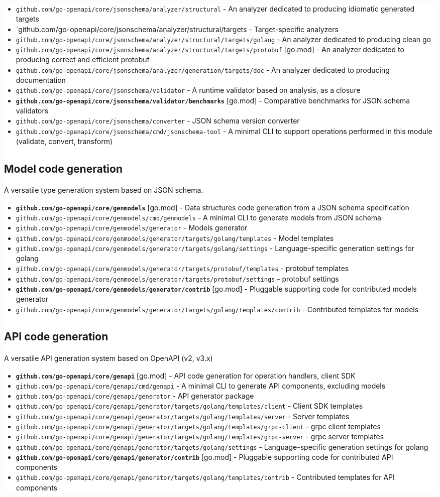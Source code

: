 * `github.com/go-openapi/core/jsonschema/analyzer/structural` - An analyzer dedicated to producing idiomatic generated targets
* `github.com/go-openapi/core/jsonschema/analyzer/structural/targets - Target-specific analyzers
* `github.com/go-openapi/core/jsonschema/analyzer/structural/targets/golang` - An analyzer dedicated to producing clean go
* `github.com/go-openapi/core/jsonschema/analyzer/structural/targets/protobuf` [go.mod] - An analyzer dedicated to producing correct and efficient protobuf
* `github.com/go-openapi/core/jsonschema/analyzer/generation/targets/doc` - An analyzer dedicated to producing documentation
* `github.com/go-openapi/core/jsonschema/validator` - A runtime validator based on analysis, as a closure
* **`github.com/go-openapi/core/jsonschema/validator/benchmarks`** [go.mod] - Comparative benchmarks for JSON schema validators
* `github.com/go-openapi/core/jsonschema/converter` - JSON schema version converter
* `github.com/go-openapi/core/jsonschema/cmd/jsonschema-tool` - A minimal CLI to support operations performed in this module (validate, convert, transform)

## Model code generation

A versatile type generation system based on JSON schema.

* **`github.com/go-openapi/core/genmodels`** [go.mod]  - Data structures code generation from a JSON schema specification
* `github.com/go-openapi/core/genmodels/cmd/genmodels` - A minimal CLI to generate models from JSON schema
* `github.com/go-openapi/core/genmodels/generator` - Models generator
* `github.com/go-openapi/core/genmodels/generator/targets/golang/templates` - Model templates
* `github.com/go-openapi/core/genmodels/generator/targets/golang/settings` - Language-specific generation settings for golang
* `github.com/go-openapi/core/genmodels/generator/targets/protobuf/templates` - protobuf templates
* `github.com/go-openapi/core/genmodels/generator/targets/protobuf/settings` - protobuf settings
* **`github.com/go-openapi/core/genmodels/generator/contrib`** [go.mod] - Pluggable supporting code for contributed models generator
* `github.com/go-openapi/core/genmodels/generator/targets/golang/templates/contrib` - Contributed templates for models

## API code generation

A versatile API generation system based on OpenAPI (v2, v3.x)

* **`github.com/go-openapi/core/genapi`** [go.mod] - API code generation for operation handlers, client SDK
* `github.com/go-openapi/core/genapi/cmd/genapi` - A minimal CLI to generate API components, excluding models
* `github.com/go-openapi/core/genapi/generator` - API generator package
* `github.com/go-openapi/core/genapi/generator/targets/golang/templates/client` - Client SDK templates
* `github.com/go-openapi/core/genapi/generator/targets/golang/templates/server` - Server templates
* `github.com/go-openapi/core/genapi/generator/targets/golang/templates/grpc-client` - grpc client templates
* `github.com/go-openapi/core/genapi/generator/targets/golang/templates/grpc-server` - grpc server templates
* `github.com/go-openapi/core/genapi/generator/targets/golang/settings` - Language-specific generation settings for golang
* **`github.com/go-openapi/core/genapi/generator/contrib`** [go.mod] - Pluggable supporting code for contributed API components
* `github.com/go-openapi/core/genapi/generator/targets/golang/templates/contrib` - Contributed templates for API components
 